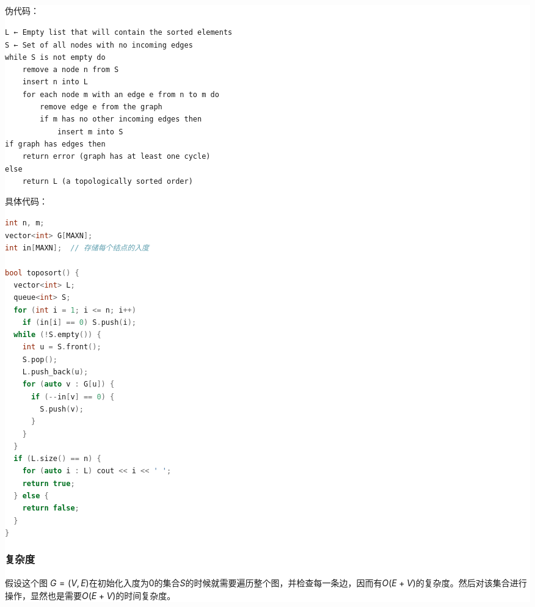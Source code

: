 伪代码：

```text
L ← Empty list that will contain the sorted elements
S ← Set of all nodes with no incoming edges
while S is not empty do
    remove a node n from S
    insert n into L
    for each node m with an edge e from n to m do
        remove edge e from the graph
        if m has no other incoming edges then
            insert m into S
if graph has edges then
    return error (graph has at least one cycle)
else
    return L (a topologically sorted order)
```

具体代码：

```cpp
int n, m;
vector<int> G[MAXN];
int in[MAXN];  // 存储每个结点的入度

bool toposort() {
  vector<int> L;
  queue<int> S;
  for (int i = 1; i <= n; i++)
    if (in[i] == 0) S.push(i);
  while (!S.empty()) {
    int u = S.front();
    S.pop();
    L.push_back(u);
    for (auto v : G[u]) {
      if (--in[v] == 0) {
        S.push(v);
      }
    }
  }
  if (L.size() == n) {
    for (auto i : L) cout << i << ' ';
    return true;
  } else {
    return false;
  }
}
```

### 复杂度

假设这个图 $G = (V, E)$在初始化入度为0的集合$S$的时候就需要遍历整个图，并检查每一条边，因而有$O(E+V)$的复杂度。然后对该集合进行操作，显然也是需要$O(E+V)$的时间复杂度。
